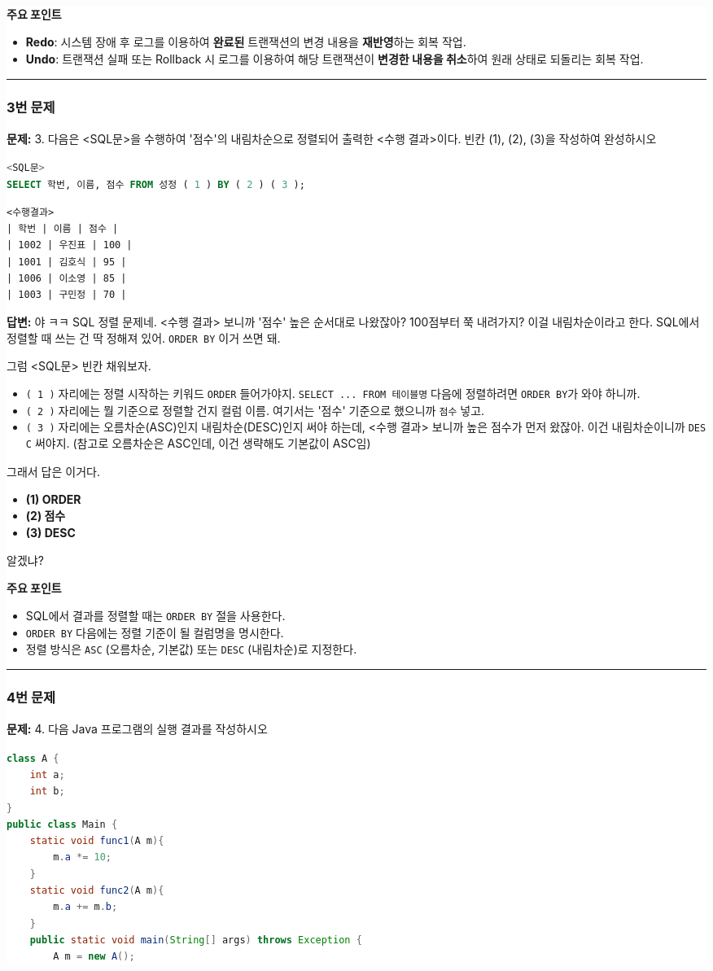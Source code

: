 **주요 포인트**
*   **Redo**: 시스템 장애 후 로그를 이용하여 **완료된** 트랜잭션의 변경 내용을 **재반영**하는 회복 작업.
*   **Undo**: 트랜잭션 실패 또는 Rollback 시 로그를 이용하여 해당 트랜잭션이 **변경한 내용을 취소**하여 원래 상태로 되돌리는 회복 작업.

---

### 3번 문제

**문제:**
3. 다음은 <SQL문>을 수행하여 '점수'의 내림차순으로 정렬되어 출력한 <수행 결과>이다. 빈칸 (1), (2), (3)을 작성하여 완성하시오

```sql
<SQL문>
SELECT 학번, 이름, 점수 FROM 성정 ( 1 ) BY ( 2 ) ( 3 );
```
```
<수행결과>
| 학번 | 이름 | 점수 |
| 1002 | 우진표 | 100 |
| 1001 | 김호식 | 95 |
| 1006 | 이소영 | 85 |
| 1003 | 구민정 | 70 |
```

**답변:**
야 ㅋㅋ SQL 정렬 문제네. <수행 결과> 보니까 '점수' 높은 순서대로 나왔잖아? 100점부터 쭉 내려가지? 이걸 내림차순이라고 한다. SQL에서 정렬할 때 쓰는 건 딱 정해져 있어. `ORDER BY` 이거 쓰면 돼.

그럼 <SQL문> 빈칸 채워보자.

*   `( 1 )` 자리에는 정렬 시작하는 키워드 `ORDER` 들어가야지. `SELECT ... FROM 테이블명` 다음에 정렬하려면 `ORDER BY`가 와야 하니까.
*   `( 2 )` 자리에는 뭘 기준으로 정렬할 건지 컬럼 이름. 여기서는 '점수' 기준으로 했으니까 `점수` 넣고.
*   `( 3 )` 자리에는 오름차순(ASC)인지 내림차순(DESC)인지 써야 하는데, <수행 결과> 보니까 높은 점수가 먼저 왔잖아. 이건 내림차순이니까 `DESC` 써야지. (참고로 오름차순은 ASC인데, 이건 생략해도 기본값이 ASC임)

그래서 답은 이거다.

*   **(1) ORDER**
*   **(2) 점수**
*   **(3) DESC**

알겠냐?

**주요 포인트**
*   SQL에서 결과를 정렬할 때는 `ORDER BY` 절을 사용한다.
*   `ORDER BY` 다음에는 정렬 기준이 될 컬럼명을 명시한다.
*   정렬 방식은 `ASC` (오름차순, 기본값) 또는 `DESC` (내림차순)로 지정한다.

---

### 4번 문제

**문제:**
4. 다음 Java 프로그램의 실행 결과를 작성하시오

```java
class A {
    int a;
    int b;
}
public class Main {
    static void func1(A m){
        m.a *= 10;
    }
    static void func2(A m){
        m.a += m.b;
    }
    public static void main(String[] args) throws Exception {
        A m = new A();
```